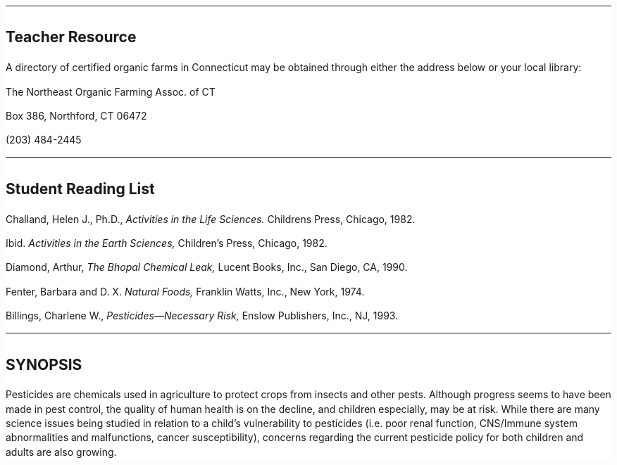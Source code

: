 </blockquote>
<hr/>
<h2>
Teacher Resource
</h2>
A directory of certified organic farms in Connecticut may be obtained through either the address below or your local library:
<p>
The Northeast Organic Farming Assoc. of CT
</p>
<p>
Box 386, Northford, CT 06472
</p>
<p>
(203) 484-2445
</p>
<hr/>
<h2>
Student Reading List
</h2>
Challand, Helen J., Ph.D.,
<i>
Activities in the Life Sciences.
</i>
Childrens Press, Chicago, 1982.
<p>
Ibid.
<i>
Activities in the Earth Sciences,
</i>
Children’s Press, Chicago, 1982.
</p>
<p>
Diamond, Arthur,
<i>
The Bhopal Chemical Leak,
</i>
Lucent Books, Inc., San Diego, CA, 1990.
</p>
<p>
Fenter, Barbara and D. X.
<i>
Natural Foods,
</i>
Franklin Watts, Inc., New York, 1974.
</p>
<p>
Billings, Charlene W.,
<i>
Pesticides—Necessary Risk,
</i>
Enslow Publishers, Inc., NJ, 1993.
</p>
<hr/>
<h2>
SYNOPSIS
</h2>
Pesticides are chemicals used in agriculture to protect crops from insects and other pests. Although progress seems to have been made in pest control, the quality of human health is on the decline, and children especially, may be at risk. While there are many science issues being studied in relation to a child’s vulnerability to pesticides (i.e. poor renal function, CNS/Immune system abnormalities and malfunctions, cancer susceptibility), concerns regarding the current pesticide policy for both children and adults are also growing.
<p>